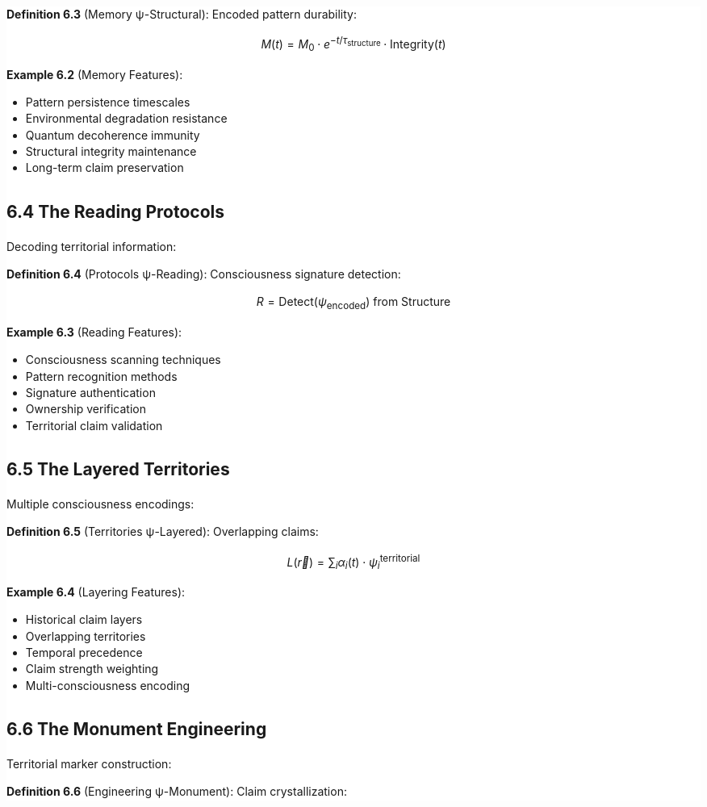 **Definition 6.3** (Memory ψ-Structural): Encoded pattern durability:

$$
M(t) = M_0 \cdot e^{-t/\tau_{\text{structure}}} \cdot \text{Integrity}(t)
$$

**Example 6.2** (Memory Features):

- Pattern persistence timescales
- Environmental degradation resistance
- Quantum decoherence immunity
- Structural integrity maintenance
- Long-term claim preservation

## 6.4 The Reading Protocols

Decoding territorial information:

**Definition 6.4** (Protocols ψ-Reading): Consciousness signature detection:

$$
R = \text{Detect}(\psi_{\text{encoded}}) \text{ from Structure}
$$

**Example 6.3** (Reading Features):

- Consciousness scanning techniques
- Pattern recognition methods
- Signature authentication
- Ownership verification
- Territorial claim validation

## 6.5 The Layered Territories

Multiple consciousness encodings:

**Definition 6.5** (Territories ψ-Layered): Overlapping claims:

$$
L(\vec{r}) = \sum_i \alpha_i(t) \cdot \psi_i^{\text{territorial}}
$$

**Example 6.4** (Layering Features):

- Historical claim layers
- Overlapping territories
- Temporal precedence
- Claim strength weighting
- Multi-consciousness encoding

## 6.6 The Monument Engineering

Territorial marker construction:

**Definition 6.6** (Engineering ψ-Monument): Claim crystallization:
